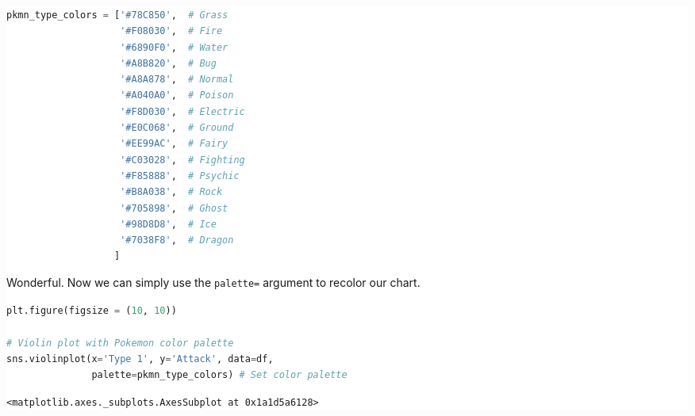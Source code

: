 
```python
pkmn_type_colors = ['#78C850',  # Grass
                    '#F08030',  # Fire
                    '#6890F0',  # Water
                    '#A8B820',  # Bug
                    '#A8A878',  # Normal
                    '#A040A0',  # Poison
                    '#F8D030',  # Electric
                    '#E0C068',  # Ground
                    '#EE99AC',  # Fairy
                    '#C03028',  # Fighting
                    '#F85888',  # Psychic
                    '#B8A038',  # Rock
                    '#705898',  # Ghost
                    '#98D8D8',  # Ice
                    '#7038F8',  # Dragon
                   ]
```

Wonderful. Now we can simply use the ```palette=``` argument to recolor our chart.


```python
plt.figure(figsize = (10, 10))

# Violin plot with Pokemon color palette
sns.violinplot(x='Type 1', y='Attack', data=df, 
               palette=pkmn_type_colors) # Set color palette
```




    <matplotlib.axes._subplots.AxesSubplot at 0x1a1d5a6128>




    